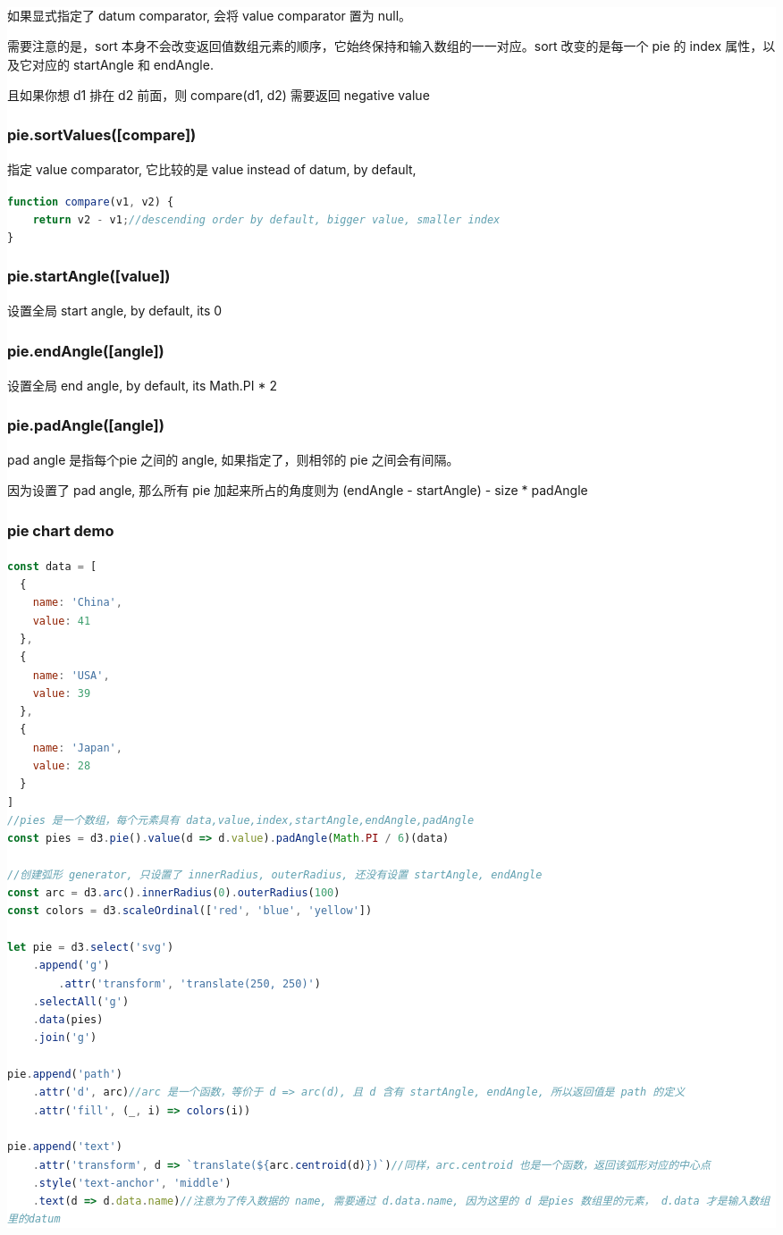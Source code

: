 如果显式指定了 datum comparator, 会将 value comparator 置为 null。

需要注意的是，sort 本身不会改变返回值数组元素的顺序，它始终保持和输入数组的一一对应。sort 改变的是每一个 pie 的 index 属性，以及它对应的 startAngle 和 endAngle.

且如果你想 d1 排在 d2 前面，则 compare(d1, d2) 需要返回 negative value

### pie.sortValues([compare])
指定 value comparator, 它比较的是 value instead of datum, by default, 
```js
function compare(v1, v2) {
    return v2 - v1;//descending order by default, bigger value, smaller index
}
```
### pie.startAngle([value])
设置全局 start angle, by default, its 0

### pie.endAngle([angle])
设置全局 end angle, by default, its Math.PI * 2

### pie.padAngle([angle])
pad angle 是指每个pie 之间的 angle, 如果指定了，则相邻的 pie 之间会有间隔。

因为设置了 pad angle, 那么所有 pie 加起来所占的角度则为 (endAngle - startAngle) - size * padAngle

### pie chart demo
```js
const data = [
  {
  	name: 'China',
    value: 41
  },
  {
  	name: 'USA',
    value: 39
  },
  {
  	name: 'Japan',
    value: 28
  }
]
//pies 是一个数组，每个元素具有 data,value,index,startAngle,endAngle,padAngle
const pies = d3.pie().value(d => d.value).padAngle(Math.PI / 6)(data)

//创建弧形 generator, 只设置了 innerRadius, outerRadius, 还没有设置 startAngle, endAngle
const arc = d3.arc().innerRadius(0).outerRadius(100)
const colors = d3.scaleOrdinal(['red', 'blue', 'yellow'])

let pie = d3.select('svg')
    .append('g')
        .attr('transform', 'translate(250, 250)')
    .selectAll('g')
    .data(pies)
    .join('g')

pie.append('path')
    .attr('d', arc)//arc 是一个函数，等价于 d => arc(d), 且 d 含有 startAngle, endAngle, 所以返回值是 path 的定义
    .attr('fill', (_, i) => colors(i))

pie.append('text')
    .attr('transform', d => `translate(${arc.centroid(d)})`)//同样，arc.centroid 也是一个函数，返回该弧形对应的中心点
    .style('text-anchor', 'middle')
    .text(d => d.data.name)//注意为了传入数据的 name, 需要通过 d.data.name, 因为这里的 d 是pies 数组里的元素， d.data 才是输入数组里的datum
```